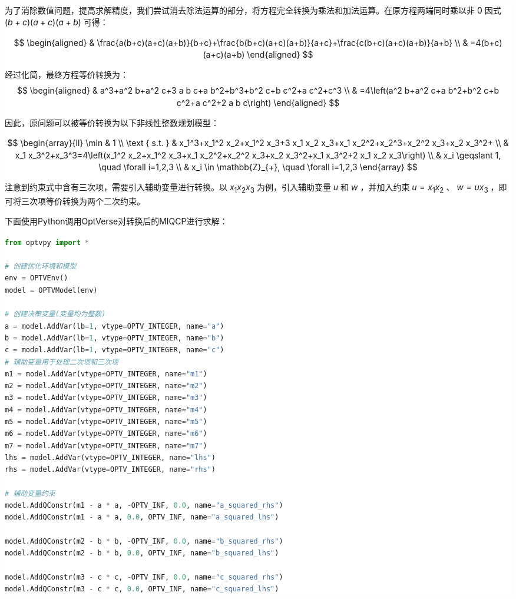 为了消除数值问题，提高求解精度，我们尝试消去除法运算的部分，将方程完全转换为乘法和加法运算。在原方程两端同时乘以非 0 因式 $(b+c)(a+c)(a+b)$ 可得：

$$
\begin{aligned}
& \frac{a(b+c)(a+c)(a+b)}{b+c}+\frac{b(b+c)(a+c)(a+b)}{a+c}+\frac{c(b+c)(a+c)(a+b)}{a+b} \\
& =4(b+c)(a+c)(a+b)
\end{aligned}
$$

经过化简，最终方程等价转换为：
$$
\begin{aligned}
& a^3+a^2 b+a^2 c+3 a b c+a b^2+b^3+b^2 c+b c^2+a c^2+c^3 \\
& =4\left(a^2 b+a^2 c+a b^2+b^2 c+b c^2+a c^2+2 a b c\right)
\end{aligned}
$$

因此，原问题可以被等价转换为以下非线性整数规划模型：

$$
\begin{array}{ll}
\min & 1 \\
\text { s.t. } & x_1^3+x_1^2 x_2+x_1^2 x_3+3 x_1 x_2 x_3+x_1 x_2^2+x_2^3+x_2^2 x_3+x_2 x_3^2+ \\
& x_1 x_3^2+x_3^3=4\left(x_1^2 x_2+x_1^2 x_3+x_1 x_2^2+x_2^2 x_3+x_2 x_3^2+x_1 x_3^2+2 x_1 x_2 x_3\right) \\
& x_i \geqslant 1, \quad \forall i=1,2,3 \\
& x_i \in \mathbb{Z}_{+}, \quad \forall i=1,2,3
\end{array}
$$

注意到约束式中含有三次项，需要引入辅助变量进行转换。以 $x_1 x_2 x_3$ 为例，引入辅助变量 $u$ 和 $w$ ，并加入约束 $u=x_1 x_2$ 、 $w=u x_3$ ，即可将三次项等价转换为两个二次约束。

下面使用Python调用OptVerse对转换后的MIQCP进行求解：

```python
from optvpy import *

# 创建优化环境和模型
env = OPTVEnv()
model = OPTVModel(env)

# 创建决策变量(变量均为整数)
a = model.AddVar(lb=1, vtype=OPTV_INTEGER, name="a")
b = model.AddVar(lb=1, vtype=OPTV_INTEGER, name="b") 
c = model.AddVar(lb=1, vtype=OPTV_INTEGER, name="c")
# 辅助变量用于处理二次项和三次项
m1 = model.AddVar(vtype=OPTV_INTEGER, name="m1") 
m2 = model.AddVar(vtype=OPTV_INTEGER, name="m2") 
m3 = model.AddVar(vtype=OPTV_INTEGER, name="m3") 
m4 = model.AddVar(vtype=OPTV_INTEGER, name="m4") 
m5 = model.AddVar(vtype=OPTV_INTEGER, name="m5") 
m6 = model.AddVar(vtype=OPTV_INTEGER, name="m6") 
m7 = model.AddVar(vtype=OPTV_INTEGER, name="m7")
lhs = model.AddVar(vtype=OPTV_INTEGER, name="lhs")
rhs = model.AddVar(vtype=OPTV_INTEGER, name="rhs")

# 辅助变量约束
model.AddQConstr(m1 - a * a, -OPTV_INF, 0.0, name="a_squared_rhs")
model.AddQConstr(m1 - a * a, 0.0, OPTV_INF, name="a_squared_lhs")

model.AddQConstr(m2 - b * b, -OPTV_INF, 0.0, name="b_squared_rhs")
model.AddQConstr(m2 - b * b, 0.0, OPTV_INF, name="b_squared_lhs")

model.AddQConstr(m3 - c * c, -OPTV_INF, 0.0, name="c_squared_rhs")
model.AddQConstr(m3 - c * c, 0.0, OPTV_INF, name="c_squared_lhs")

```
